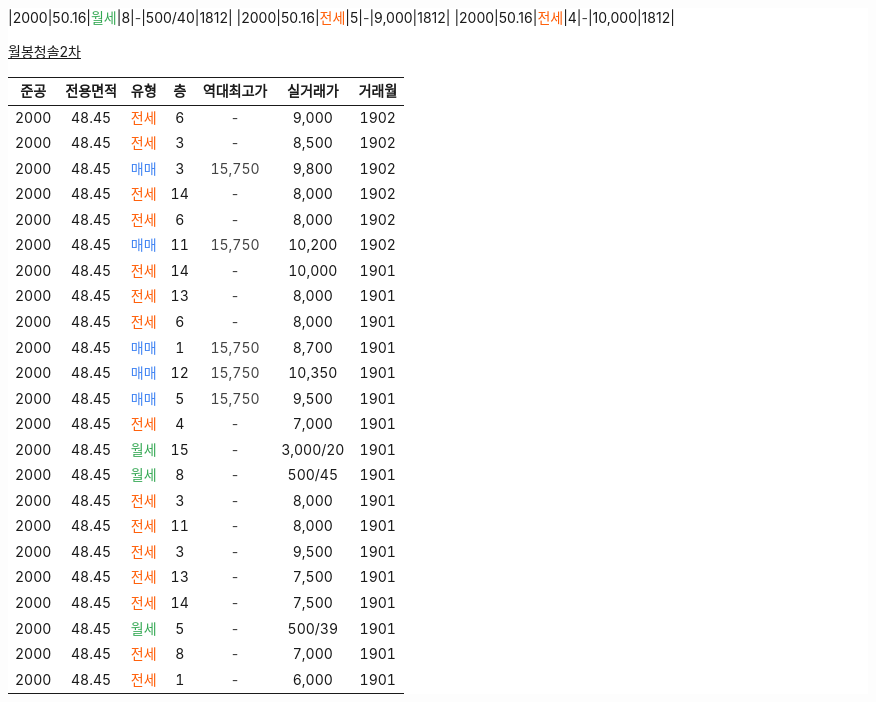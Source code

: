 |2000|50.16|<span style="color:#34a853">월세</span>|8|<span style="color:#444444">-</span>|500/40|1812|
|2000|50.16|<span style="color:#ff5a00">전세</span>|5|<span style="color:#444444">-</span>|9,000|1812|
|2000|50.16|<span style="color:#ff5a00">전세</span>|4|<span style="color:#444444">-</span>|10,000|1812|


<script async src="//pagead2.googlesyndication.com/pagead/js/adsbygoogle.js"></script>

<ins class="adsbygoogle"
     style="display:block"
     data-ad-client="ca-pub-2446590836940007"
     data-ad-slot="1659523306"
     data-ad-format="auto"
     data-full-width-responsive="true"></ins>
<script>
(adsbygoogle = window.adsbygoogle || []).push({});
</script>


[월봉청솔2차](https://search.naver.com/search.naver?query=%EC%B6%A9%EC%B2%AD%EB%82%A8%EB%8F%84+%EC%B2%9C%EC%95%88%EC%8B%9C+%EC%84%9C%EB%B6%81%EA%B5%AC+%EC%8C%8D%EC%9A%A9%EB%8F%99+%EC%9B%94%EB%B4%89%EC%B2%AD%EC%86%942%EC%B0%A8)

|준공|전용면적|유형|층|역대최고가|실거래가|거래월|
|:---:|:---:|:---:|:---:|:---:|:---:|:---:|
|2000|48.45|<span style="color:#ff5a00">전세</span>|6|<span style="color:#444444">-</span>|9,000|1902|
|2000|48.45|<span style="color:#ff5a00">전세</span>|3|<span style="color:#444444">-</span>|8,500|1902|
|2000|48.45|<span style="color:#4285f3">매매</span>|3|<span style="color:#444444">15,750</span>|9,800|1902|
|2000|48.45|<span style="color:#ff5a00">전세</span>|14|<span style="color:#444444">-</span>|8,000|1902|
|2000|48.45|<span style="color:#ff5a00">전세</span>|6|<span style="color:#444444">-</span>|8,000|1902|
|2000|48.45|<span style="color:#4285f3">매매</span>|11|<span style="color:#444444">15,750</span>|10,200|1902|
|2000|48.45|<span style="color:#ff5a00">전세</span>|14|<span style="color:#444444">-</span>|10,000|1901|
|2000|48.45|<span style="color:#ff5a00">전세</span>|13|<span style="color:#444444">-</span>|8,000|1901|
|2000|48.45|<span style="color:#ff5a00">전세</span>|6|<span style="color:#444444">-</span>|8,000|1901|
|2000|48.45|<span style="color:#4285f3">매매</span>|1|<span style="color:#444444">15,750</span>|8,700|1901|
|2000|48.45|<span style="color:#4285f3">매매</span>|12|<span style="color:#444444">15,750</span>|10,350|1901|
|2000|48.45|<span style="color:#4285f3">매매</span>|5|<span style="color:#444444">15,750</span>|9,500|1901|
|2000|48.45|<span style="color:#ff5a00">전세</span>|4|<span style="color:#444444">-</span>|7,000|1901|
|2000|48.45|<span style="color:#34a853">월세</span>|15|<span style="color:#444444">-</span>|3,000/20|1901|
|2000|48.45|<span style="color:#34a853">월세</span>|8|<span style="color:#444444">-</span>|500/45|1901|
|2000|48.45|<span style="color:#ff5a00">전세</span>|3|<span style="color:#444444">-</span>|8,000|1901|
|2000|48.45|<span style="color:#ff5a00">전세</span>|11|<span style="color:#444444">-</span>|8,000|1901|
|2000|48.45|<span style="color:#ff5a00">전세</span>|3|<span style="color:#444444">-</span>|9,500|1901|
|2000|48.45|<span style="color:#ff5a00">전세</span>|13|<span style="color:#444444">-</span>|7,500|1901|
|2000|48.45|<span style="color:#ff5a00">전세</span>|14|<span style="color:#444444">-</span>|7,500|1901|
|2000|48.45|<span style="color:#34a853">월세</span>|5|<span style="color:#444444">-</span>|500/39|1901|
|2000|48.45|<span style="color:#ff5a00">전세</span>|8|<span style="color:#444444">-</span>|7,000|1901|
|2000|48.45|<span style="color:#ff5a00">전세</span>|1|<span style="color:#444444">-</span>|6,000|1901|